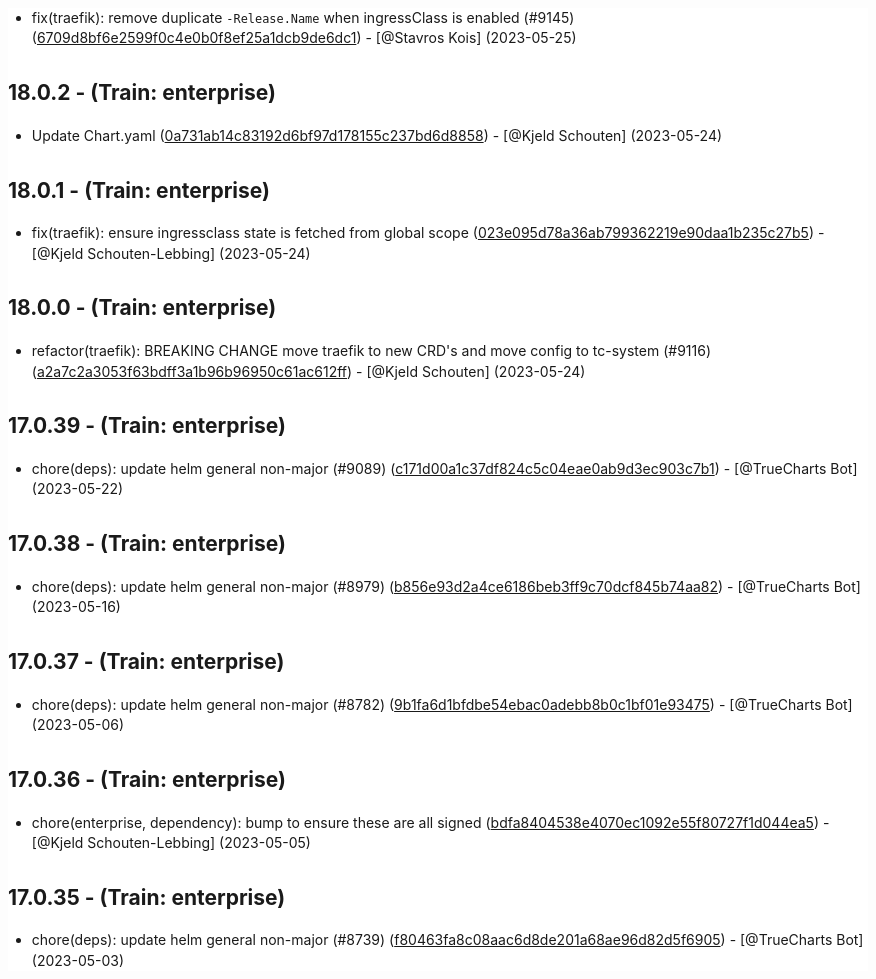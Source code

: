 - fix(traefik): remove duplicate `-Release.Name` when ingressClass is enabled (#9145) ([6709d8bf6e2599f0c4e0b0f8ef25a1dcb9de6dc1](https://github.com/truecharts/charts/commit/6709d8bf6e2599f0c4e0b0f8ef25a1dcb9de6dc1)) - [@Stavros Kois] (2023-05-25)

## 18.0.2 - (Train: enterprise)

- Update Chart.yaml ([0a731ab14c83192d6bf97d178155c237bd6d8858](https://github.com/truecharts/charts/commit/0a731ab14c83192d6bf97d178155c237bd6d8858)) - [@Kjeld Schouten] (2023-05-24)

## 18.0.1 - (Train: enterprise)

- fix(traefik): ensure ingressclass state is fetched from global scope ([023e095d78a36ab799362219e90daa1b235c27b5](https://github.com/truecharts/charts/commit/023e095d78a36ab799362219e90daa1b235c27b5)) - [@Kjeld Schouten-Lebbing] (2023-05-24)

## 18.0.0 - (Train: enterprise)

- refactor(traefik): BREAKING CHANGE move traefik to new CRD&#39;s and move config to tc-system (#9116) ([a2a7c2a3053f63bdff3a1b96b96950c61ac612ff](https://github.com/truecharts/charts/commit/a2a7c2a3053f63bdff3a1b96b96950c61ac612ff)) - [@Kjeld Schouten] (2023-05-24)

## 17.0.39 - (Train: enterprise)

- chore(deps): update helm general non-major (#9089) ([c171d00a1c37df824c5c04eae0ab9d3ec903c7b1](https://github.com/truecharts/charts/commit/c171d00a1c37df824c5c04eae0ab9d3ec903c7b1)) - [@TrueCharts Bot] (2023-05-22)

## 17.0.38 - (Train: enterprise)

- chore(deps): update helm general non-major (#8979) ([b856e93d2a4ce6186beb3ff9c70dcf845b74aa82](https://github.com/truecharts/charts/commit/b856e93d2a4ce6186beb3ff9c70dcf845b74aa82)) - [@TrueCharts Bot] (2023-05-16)

## 17.0.37 - (Train: enterprise)

- chore(deps): update helm general non-major (#8782) ([9b1fa6d1bfdbe54ebac0adebb8b0c1bf01e93475](https://github.com/truecharts/charts/commit/9b1fa6d1bfdbe54ebac0adebb8b0c1bf01e93475)) - [@TrueCharts Bot] (2023-05-06)

## 17.0.36 - (Train: enterprise)

- chore(enterprise, dependency): bump to ensure these are all signed ([bdfa8404538e4070ec1092e55f80727f1d044ea5](https://github.com/truecharts/charts/commit/bdfa8404538e4070ec1092e55f80727f1d044ea5)) - [@Kjeld Schouten-Lebbing] (2023-05-05)

## 17.0.35 - (Train: enterprise)

- chore(deps): update helm general non-major (#8739) ([f80463fa8c08aac6d8de201a68ae96d82d5f6905](https://github.com/truecharts/charts/commit/f80463fa8c08aac6d8de201a68ae96d82d5f6905)) - [@TrueCharts Bot] (2023-05-03)
